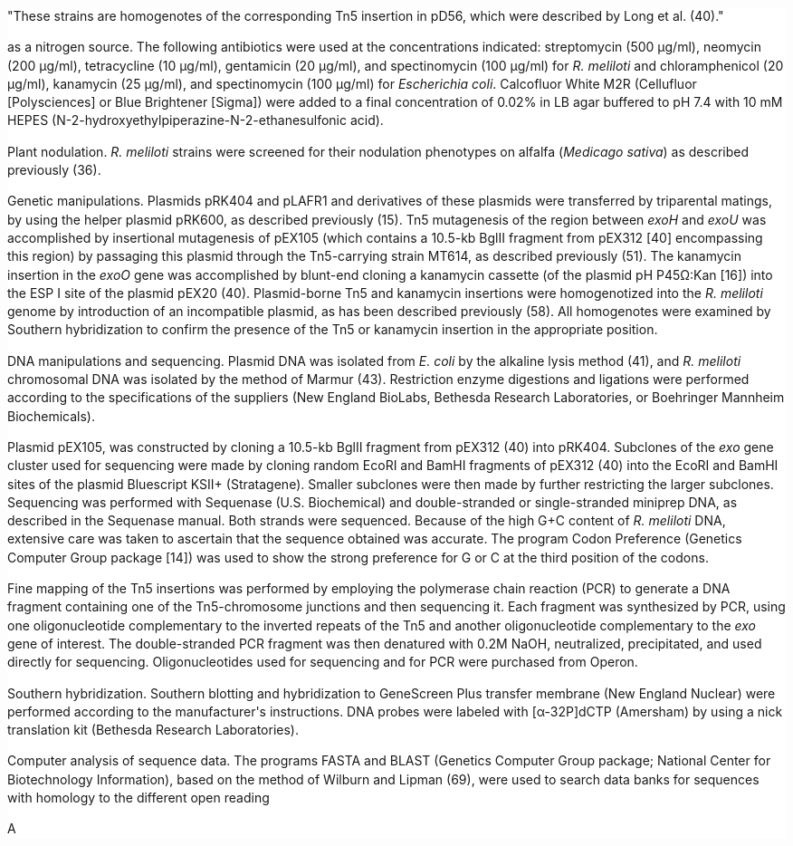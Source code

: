"These strains are homogenotes of the corresponding Tn5 insertion in pD56, which were described by Long et al. (40)."

as a nitrogen source. The following antibiotics were used at the concentrations indicated: streptomycin (500 μg/ml), neomycin (200 μg/ml), tetracycline (10 μg/ml), gentamicin (20 μg/ml), and spectinomycin (100 μg/ml) for *R. meliloti* and chloramphenicol (20 μg/ml), kanamycin (25 μg/ml), and spectinomycin (100 μg/ml) for *Escherichia coli*. Calcofluor White M2R (Cellufluor [Polysciences] or Blue Brightener [Sigma]) were added to a final concentration of 0.02% in LB agar buffered to pH 7.4 with 10 mM HEPES (N-2-hydroxyethylpiperazine-N-2-ethanesulfonic acid).

Plant nodulation. *R. meliloti* strains were screened for their nodulation phenotypes on alfalfa (*Medicago sativa*) as described previously (36).

Genetic manipulations. Plasmids pRK404 and pLAFR1 and derivatives of these plasmids were transferred by triparental matings, by using the helper plasmid pRK600, as described previously (15). Tn5 mutagenesis of the region between *exoH* and *exoU* was accomplished by insertional mutagenesis of pEX105 (which contains a 10.5-kb BglII fragment from pEX312 [40] encompassing this region) by passaging this plasmid through the Tn5-carrying strain MT614, as described previously (51). The kanamycin insertion in the *exoO* gene was accomplished by blunt-end cloning a kanamycin cassette (of the plasmid pH P45Ω:Kan [16]) into the ESP I site of the plasmid pEX20 (40). Plasmid-borne Tn5 and kanamycin insertions were homogenotized into the *R. meliloti* genome by introduction of an incompatible plasmid, as has been described previously (58). All homogenotes were examined by Southern hybridization to confirm the presence of the Tn5 or kanamycin insertion in the appropriate position.

DNA manipulations and sequencing. Plasmid DNA was isolated from *E. coli* by the alkaline lysis method (41), and *R. meliloti* chromosomal DNA was isolated by the method of Marmur (43). Restriction enzyme digestions and ligations were performed according to the specifications of the suppliers (New England BioLabs, Bethesda Research Laboratories, or Boehringer Mannheim Biochemicals).

Plasmid pEX105, was constructed by cloning a 10.5-kb BglII fragment from pEX312 (40) into pRK404. Subclones of the *exo* gene cluster used for sequencing were made by cloning random EcoRI and BamHI fragments of pEX312 (40) into the EcoRI and BamHI sites of the plasmid Bluescript KSII+ (Stratagene). Smaller subclones were then made by further restricting the larger subclones. Sequencing was performed with Sequenase (U.S. Biochemical) and double-stranded or single-stranded miniprep DNA, as described in the Sequenase manual. Both strands were sequenced. Because of the high G+C content of *R. meliloti* DNA, extensive care was taken to ascertain that the sequence obtained was accurate. The program Codon Preference (Genetics Computer Group package [14]) was used to show the strong preference for G or C at the third position of the codons.

Fine mapping of the Tn5 insertions was performed by employing the polymerase chain reaction (PCR) to generate a DNA fragment containing one of the Tn5-chromosome junctions and then sequencing it. Each fragment was synthesized by PCR, using one oligonucleotide complementary to the inverted repeats of the Tn5 and another oligonucleotide complementary to the *exo* gene of interest. The double-stranded PCR fragment was then denatured with 0.2M NaOH, neutralized, precipitated, and used directly for sequencing. Oligonucleotides used for sequencing and for PCR were purchased from Operon.

Southern hybridization. Southern blotting and hybridization to GeneScreen Plus transfer membrane (New England Nuclear) were performed according to the manufacturer's instructions. DNA probes were labeled with [α-32P]dCTP (Amersham) by using a nick translation kit (Bethesda Research Laboratories).

Computer analysis of sequence data. The programs FASTA and BLAST (Genetics Computer Group package; National Center for Biotechnology Information), based on the method of Wilburn and Lipman (69), were used to search data banks for sequences with homology to the different open reading

A

